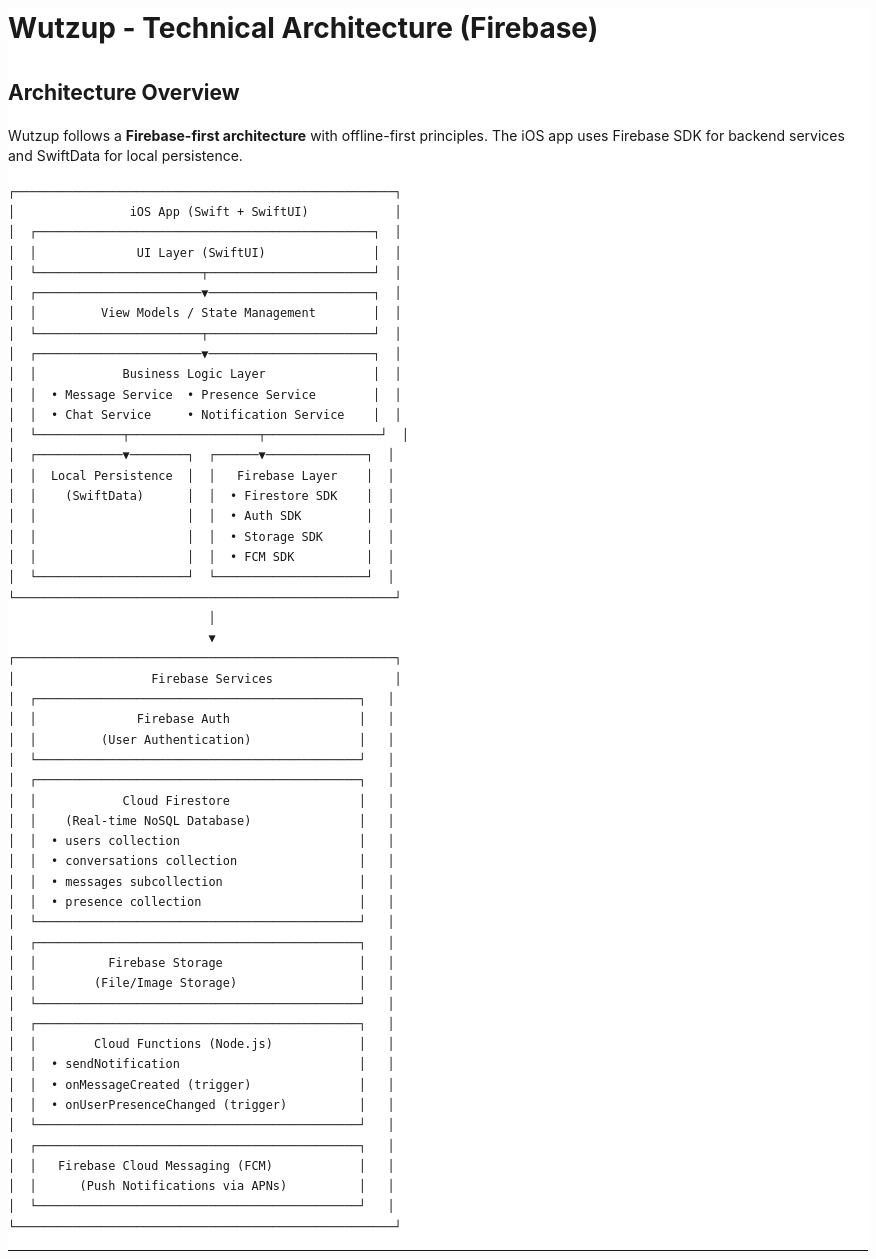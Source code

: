 # Wutzup - Technical Architecture (Firebase)

## Architecture Overview

Wutzup follows a **Firebase-first architecture** with offline-first principles. The iOS app uses Firebase SDK for backend services and SwiftData for local persistence.

```
┌─────────────────────────────────────────────────────┐
│                iOS App (Swift + SwiftUI)            │
│  ┌───────────────────────────────────────────────┐  │
│  │              UI Layer (SwiftUI)               │  │
│  └───────────────────────┬───────────────────────┘  │
│  ┌───────────────────────▼───────────────────────┐  │
│  │         View Models / State Management        │  │
│  └───────────────────────┬───────────────────────┘  │
│  ┌───────────────────────▼───────────────────────┐  │
│  │            Business Logic Layer               │  │
│  │  • Message Service  • Presence Service        │  │
│  │  • Chat Service     • Notification Service    │  │
│  └────────────┬──────────────────┬────────────────┘  │
│  ┌────────────▼────────┐  ┌──────▼──────────────┐  │
│  │  Local Persistence  │  │   Firebase Layer    │  │
│  │    (SwiftData)      │  │  • Firestore SDK    │  │
│  │                     │  │  • Auth SDK         │  │
│  │                     │  │  • Storage SDK      │  │
│  │                     │  │  • FCM SDK          │  │
│  └─────────────────────┘  └─────────────────────┘  │
└─────────────────────────────────────────────────────┘
                            │
                            ▼
┌─────────────────────────────────────────────────────┐
│                   Firebase Services                 │
│  ┌─────────────────────────────────────────────┐   │
│  │              Firebase Auth                  │   │
│  │         (User Authentication)               │   │
│  └─────────────────────────────────────────────┘   │
│  ┌─────────────────────────────────────────────┐   │
│  │            Cloud Firestore                  │   │
│  │    (Real-time NoSQL Database)               │   │
│  │  • users collection                         │   │
│  │  • conversations collection                 │   │
│  │  • messages subcollection                   │   │
│  │  • presence collection                      │   │
│  └─────────────────────────────────────────────┘   │
│  ┌─────────────────────────────────────────────┐   │
│  │          Firebase Storage                   │   │
│  │        (File/Image Storage)                 │   │
│  └─────────────────────────────────────────────┘   │
│  ┌─────────────────────────────────────────────┐   │
│  │        Cloud Functions (Node.js)            │   │
│  │  • sendNotification                         │   │
│  │  • onMessageCreated (trigger)               │   │
│  │  • onUserPresenceChanged (trigger)          │   │
│  └─────────────────────────────────────────────┘   │
│  ┌─────────────────────────────────────────────┐   │
│  │   Firebase Cloud Messaging (FCM)            │   │
│  │      (Push Notifications via APNs)          │   │
│  └─────────────────────────────────────────────┘   │
└─────────────────────────────────────────────────────┘
```

---